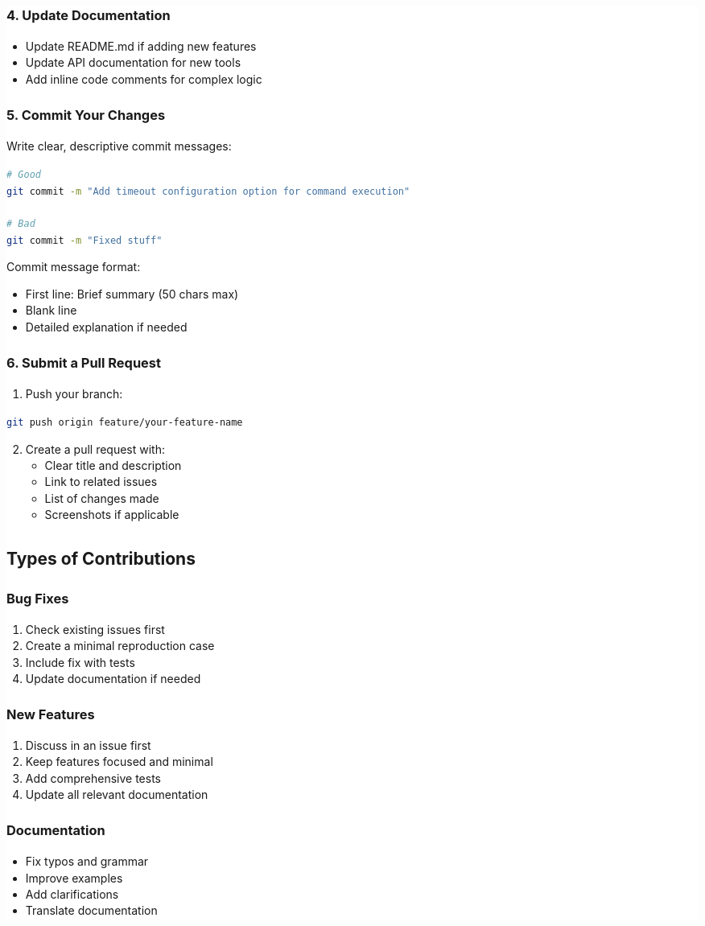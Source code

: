 ### 4. Update Documentation

- Update README.md if adding new features
- Update API documentation for new tools
- Add inline code comments for complex logic

### 5. Commit Your Changes

Write clear, descriptive commit messages:

```bash
# Good
git commit -m "Add timeout configuration option for command execution"

# Bad
git commit -m "Fixed stuff"
```

Commit message format:
- First line: Brief summary (50 chars max)
- Blank line
- Detailed explanation if needed

### 6. Submit a Pull Request

1. Push your branch:
```bash
git push origin feature/your-feature-name
```

2. Create a pull request with:
   - Clear title and description
   - Link to related issues
   - List of changes made
   - Screenshots if applicable

## Types of Contributions

### Bug Fixes
1. Check existing issues first
2. Create a minimal reproduction case
3. Include fix with tests
4. Update documentation if needed

### New Features
1. Discuss in an issue first
2. Keep features focused and minimal
3. Add comprehensive tests
4. Update all relevant documentation

### Documentation
- Fix typos and grammar
- Improve examples
- Add clarifications
- Translate documentation
